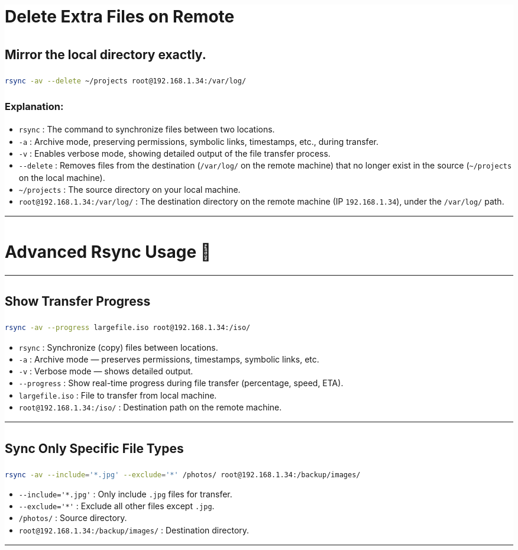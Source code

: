 
# Delete Extra Files on Remote

## Mirror the local directory exactly.

```bash
rsync -av --delete ~/projects root@192.168.1.34:/var/log/
```

### Explanation:
- `rsync` : The command to synchronize files between two locations.
- `-a` : Archive mode, preserving permissions, symbolic links, timestamps, etc., during transfer.
- `-v` : Enables verbose mode, showing detailed output of the file transfer process.
- `--delete` : Removes files from the destination (`/var/log/` on the remote machine) that no longer exist in the source (`~/projects` on the local machine).
- `~/projects` : The source directory on your local machine.
- `root@192.168.1.34:/var/log/` : The destination directory on the remote machine (IP `192.168.1.34`), under the `/var/log/` path.


---





# Advanced Rsync Usage 🔹

---

## Show Transfer Progress
```bash
rsync -av --progress largefile.iso root@192.168.1.34:/iso/
```
- `rsync` : Synchronize (copy) files between locations.
- `-a` : Archive mode — preserves permissions, timestamps, symbolic links, etc.
- `-v` : Verbose mode — shows detailed output.
- `--progress` : Show real-time progress during file transfer (percentage, speed, ETA).
- `largefile.iso` : File to transfer from local machine.
- `root@192.168.1.34:/iso/` : Destination path on the remote machine.

---

## Sync Only Specific File Types
```bash
rsync -av --include='*.jpg' --exclude='*' /photos/ root@192.168.1.34:/backup/images/
```
- `--include='*.jpg'` : Only include `.jpg` files for transfer.
- `--exclude='*'` : Exclude all other files except `.jpg`.
- `/photos/` : Source directory.
- `root@192.168.1.34:/backup/images/` : Destination directory.

---